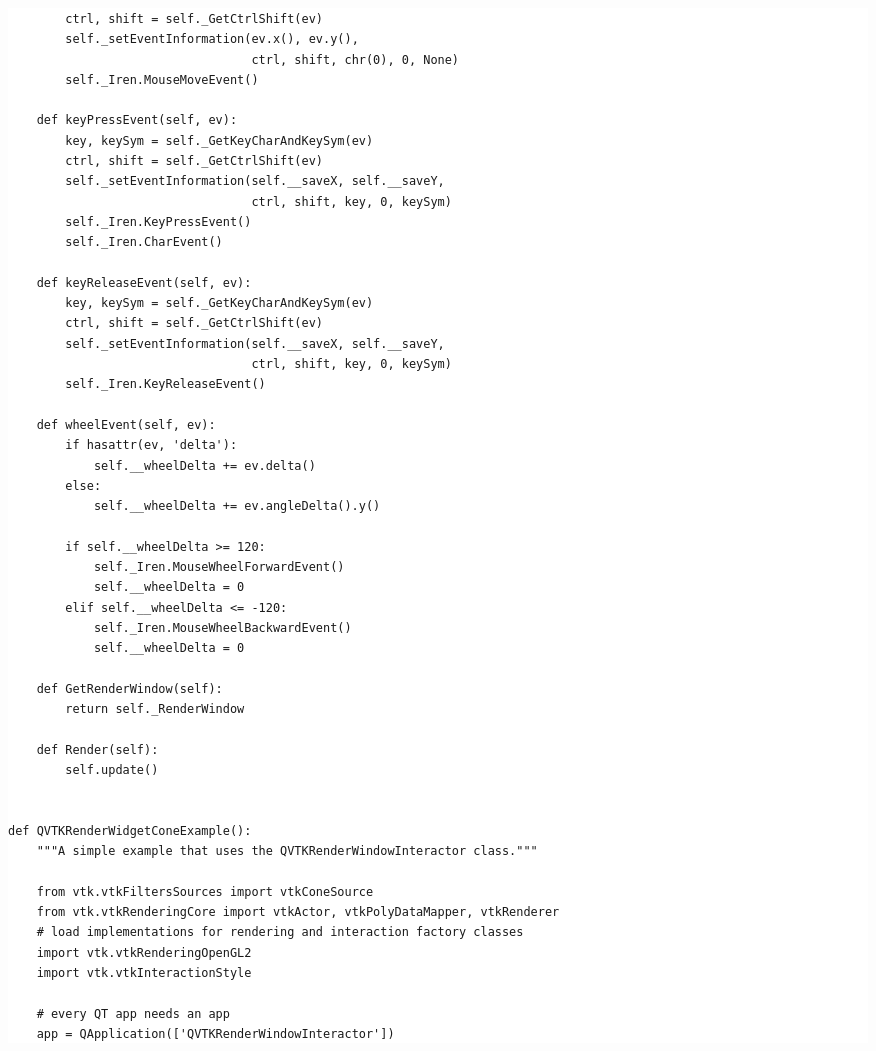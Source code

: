             ctrl, shift = self._GetCtrlShift(ev)
            self._setEventInformation(ev.x(), ev.y(),
                                      ctrl, shift, chr(0), 0, None)
            self._Iren.MouseMoveEvent()
    
        def keyPressEvent(self, ev):
            key, keySym = self._GetKeyCharAndKeySym(ev)
            ctrl, shift = self._GetCtrlShift(ev)
            self._setEventInformation(self.__saveX, self.__saveY,
                                      ctrl, shift, key, 0, keySym)
            self._Iren.KeyPressEvent()
            self._Iren.CharEvent()
    
        def keyReleaseEvent(self, ev):
            key, keySym = self._GetKeyCharAndKeySym(ev)
            ctrl, shift = self._GetCtrlShift(ev)
            self._setEventInformation(self.__saveX, self.__saveY,
                                      ctrl, shift, key, 0, keySym)
            self._Iren.KeyReleaseEvent()
    
        def wheelEvent(self, ev):
            if hasattr(ev, 'delta'):
                self.__wheelDelta += ev.delta()
            else:
                self.__wheelDelta += ev.angleDelta().y()
    
            if self.__wheelDelta >= 120:
                self._Iren.MouseWheelForwardEvent()
                self.__wheelDelta = 0
            elif self.__wheelDelta <= -120:
                self._Iren.MouseWheelBackwardEvent()
                self.__wheelDelta = 0
    
        def GetRenderWindow(self):
            return self._RenderWindow
    
        def Render(self):
            self.update()
    
    
    def QVTKRenderWidgetConeExample():
        """A simple example that uses the QVTKRenderWindowInteractor class."""
    
        from vtk.vtkFiltersSources import vtkConeSource
        from vtk.vtkRenderingCore import vtkActor, vtkPolyDataMapper, vtkRenderer
        # load implementations for rendering and interaction factory classes
        import vtk.vtkRenderingOpenGL2
        import vtk.vtkInteractionStyle
    
        # every QT app needs an app
        app = QApplication(['QVTKRenderWindowInteractor'])
    